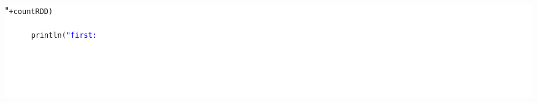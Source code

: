 "</code><code class="java plain" style="margin: 0px !important; padding: 0px !important; border: 0px !important; bottom: auto !important; float: none !important; height: auto !important; left: auto !important; line-height: 1.8em !important; outline: 0px !important; overflow: visible !important; position: static !important; right: auto !important; top: auto !important; vertical-align: baseline !important; width: auto !important; min-height: auto !important; background: none !important;">+countRDD)</code></span></div><div class="line number16 index15 alt1" style="margin: 0px !important; padding: 0px 1em !important; border: 0px !important; bottom: auto !important; float: none !important; height: auto !important; left: auto !important; line-height: 1.8em !important; outline: 0px !important; overflow: visible !important; position: static !important; right: auto !important; top: auto !important; vertical-align: baseline !important; width: auto !important; min-height: auto !important; white-space: nowrap !important;"><span style="font-family:SimSun;font-size:14px;"><code class="java spaces" style="margin: 0px !important; padding: 0px !important; border: 0px !important; bottom: auto !important; float: none !important; height: auto !important; left: auto !important; line-height: 1.8em !important; outline: 0px !important; overflow: visible !important; position: static !important; right: auto !important; top: auto !important; vertical-align: baseline !important; width: auto !important; min-height: auto !important; background: none !important;">    </code><code class="java plain" style="margin: 0px !important; padding: 0px !important; border: 0px !important; bottom: auto !important; float: none !important; height: auto !important; left: auto !important; line-height: 1.8em !important; outline: 0px !important; overflow: visible !important; position: static !important; right: auto !important; top: auto !important; vertical-align: baseline !important; width: auto !important; min-height: auto !important; background: none !important;">println(</code><code class="java string" style="margin: 0px !important; padding: 0px !important; border: 0px !important; bottom: auto !important; float: none !important; height: auto !important; left: auto !important; line-height: 1.8em !important; outline: 0px !important; overflow: visible !important; position: static !important; right: auto !important; top: auto !important; vertical-align: baseline !important; width: auto !important; min-height: auto !important; color: blue !important; background: none !important;">"first: